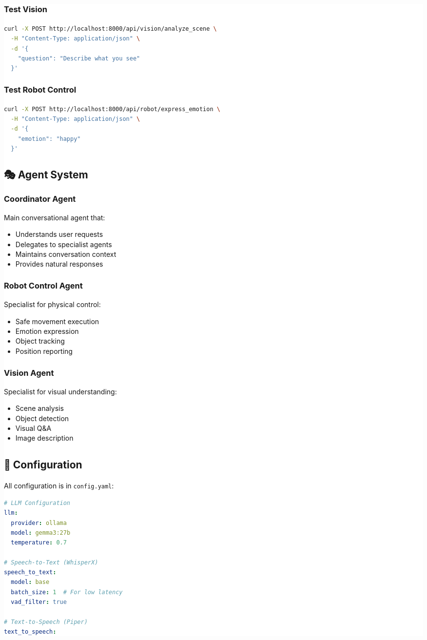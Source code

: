 ### Test Vision

```bash
curl -X POST http://localhost:8000/api/vision/analyze_scene \
  -H "Content-Type: application/json" \
  -d '{
    "question": "Describe what you see"
  }'
```

### Test Robot Control

```bash
curl -X POST http://localhost:8000/api/robot/express_emotion \
  -H "Content-Type: application/json" \
  -d '{
    "emotion": "happy"
  }'
```

## 🎭 Agent System

### Coordinator Agent

Main conversational agent that:
- Understands user requests
- Delegates to specialist agents
- Maintains conversation context
- Provides natural responses

### Robot Control Agent

Specialist for physical control:
- Safe movement execution
- Emotion expression
- Object tracking
- Position reporting

### Vision Agent

Specialist for visual understanding:
- Scene analysis
- Object detection
- Visual Q&A
- Image description

## 🔧 Configuration

All configuration is in `config.yaml`:

```yaml
# LLM Configuration
llm:
  provider: ollama
  model: gemma3:27b
  temperature: 0.7

# Speech-to-Text (WhisperX)
speech_to_text:
  model: base
  batch_size: 1  # For low latency
  vad_filter: true

# Text-to-Speech (Piper)
text_to_speech:
```